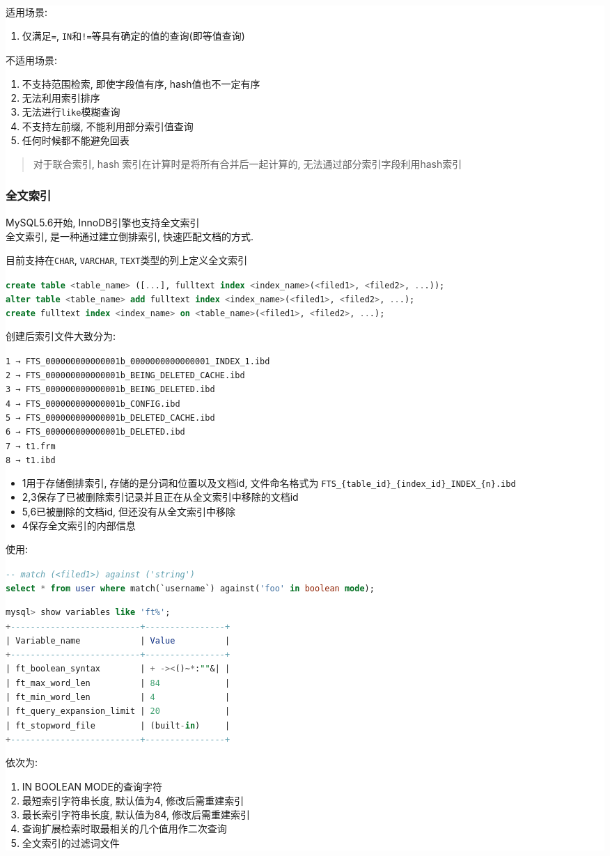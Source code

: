 适用场景:
1. 仅满足`=`, `IN`和`!=`等具有确定的值的查询(即等值查询)

不适用场景:
1. 不支持范围检索, 即使字段值有序, hash值也不一定有序
2. 无法利用索引排序
3. 无法进行`like`模糊查询
4. 不支持左前缀, 不能利用部分索引值查询
5. 任何时候都不能避免回表

> 对于联合索引, hash 索引在计算时是将所有合并后一起计算的, 无法通过部分索引字段利用hash索引

### 全文索引

MySQL5.6开始, InnoDB引擎也支持全文索引<br/>
全文索引, 是一种通过建立倒排索引, 快速匹配文档的方式.

目前支持在`CHAR`, `VARCHAR`, `TEXT`类型的列上定义全文索引
```sql
create table <table_name> ([...], fulltext index <index_name>(<filed1>, <filed2>, ...));
alter table <table_name> add fulltext index <index_name>(<filed1>, <filed2>, ...);
create fulltext index <index_name> on <table_name>(<filed1>, <filed2>, ...);
```

创建后索引文件大致分为:

```
1 → FTS_000000000000001b_0000000000000001_INDEX_1.ibd
2 → FTS_000000000000001b_BEING_DELETED_CACHE.ibd
3 → FTS_000000000000001b_BEING_DELETED.ibd
4 → FTS_000000000000001b_CONFIG.ibd
5 → FTS_000000000000001b_DELETED_CACHE.ibd
6 → FTS_000000000000001b_DELETED.ibd
7 → t1.frm
8 → t1.ibd
```

* 1用于存储倒排索引, 存储的是分词和位置以及文档id, 文件命名格式为 `FTS_{table_id}_{index_id}_INDEX_{n}.ibd`
* 2,3保存了已被删除索引记录并且正在从全文索引中移除的文档id
* 5,6已被删除的文档id, 但还没有从全文索引中移除
* 4保存全文索引的内部信息

使用:

```sql
-- match (<filed1>) against ('string')
select * from user where match(`username`) against('foo' in boolean mode);
```

```sql
mysql> show variables like 'ft%';
+--------------------------+----------------+
| Variable_name            | Value          |
+--------------------------+----------------+
| ft_boolean_syntax        | + -><()~*:""&| |
| ft_max_word_len          | 84             |
| ft_min_word_len          | 4              |
| ft_query_expansion_limit | 20             |
| ft_stopword_file         | (built-in)     |
+--------------------------+----------------+
```
依次为:
1. IN BOOLEAN MODE的查询字符
2. 最短索引字符串长度, 默认值为4, 修改后需重建索引
3. 最长索引字符串长度, 默认值为84, 修改后需重建索引
4. 查询扩展检索时取最相关的几个值用作二次查询
5. 全文索引的过滤词文件
